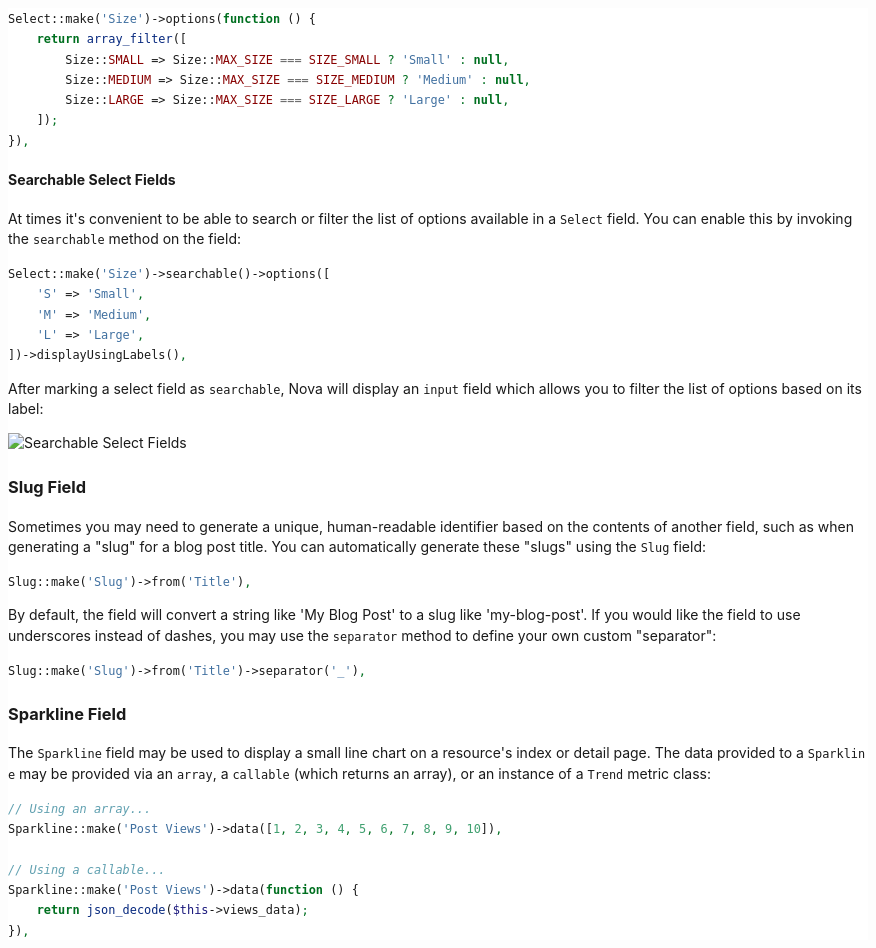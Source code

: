 ```php
Select::make('Size')->options(function () {
    return array_filter([
        Size::SMALL => Size::MAX_SIZE === SIZE_SMALL ? 'Small' : null,
        Size::MEDIUM => Size::MAX_SIZE === SIZE_MEDIUM ? 'Medium' : null,
        Size::LARGE => Size::MAX_SIZE === SIZE_LARGE ? 'Large' : null,
    ]);
}),
```

#### Searchable Select Fields

At times it's convenient to be able to search or filter the list of options available in a `Select` field. You can enable this by invoking the `searchable` method on the field:

```php
Select::make('Size')->searchable()->options([
    'S' => 'Small',
    'M' => 'Medium',
    'L' => 'Large',
])->displayUsingLabels(),
```

After marking a select field as `searchable`, Nova will display an `input` field which allows you to filter the list of options based on its label:

![Searchable Select Fields](./img/searchable-select.png)

### Slug Field

Sometimes you may need to generate a unique, human-readable identifier based on the contents of another field, such as when generating a "slug" for a blog post title. You can automatically generate these "slugs" using the `Slug` field:

```php
Slug::make('Slug')->from('Title'),
```

By default, the field will convert a string like 'My Blog Post' to a slug like 'my-blog-post'. If you would like the field to use underscores instead of dashes, you may use the `separator` method to define your own custom "separator":

```php
Slug::make('Slug')->from('Title')->separator('_'),
```

### Sparkline Field

The `Sparkline` field may be used to display a small line chart on a resource's index or detail page. The data provided to a `Sparkline` may be provided via an `array`, a `callable` (which returns an array), or an instance of a `Trend` metric class:

```php
// Using an array...
Sparkline::make('Post Views')->data([1, 2, 3, 4, 5, 6, 7, 8, 9, 10]),

// Using a callable...
Sparkline::make('Post Views')->data(function () {
    return json_decode($this->views_data);
}),
```
